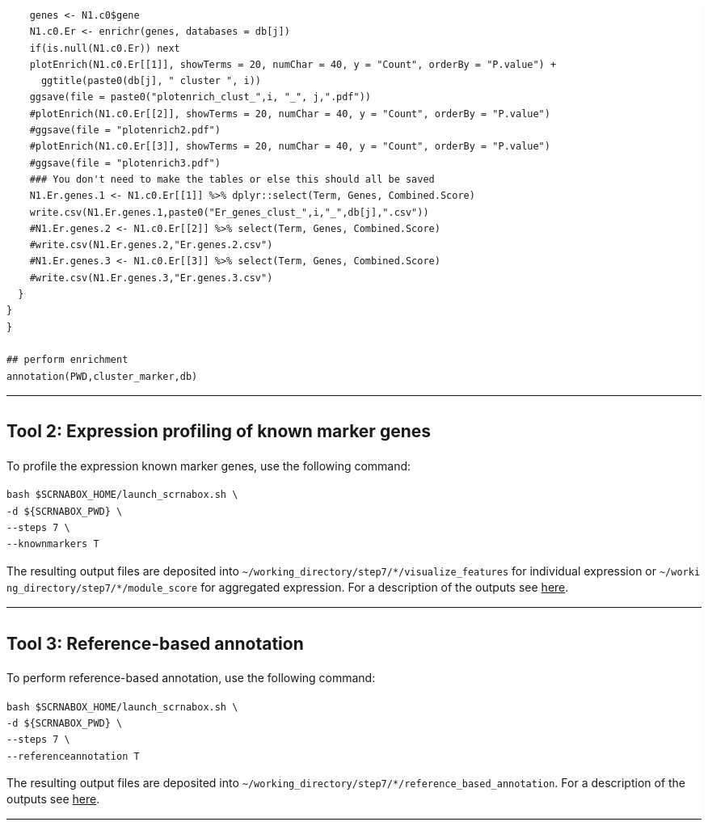 ```
    genes <- N1.c0$gene
    N1.c0.Er <- enrichr(genes, databases = db[j])
    if(is.null(N1.c0.Er)) next
    plotEnrich(N1.c0.Er[[1]], showTerms = 20, numChar = 40, y = "Count", orderBy = "P.value") +
      ggtitle(paste0(db[j], " cluster ", i))
    ggsave(file = paste0("plotenrich_clust_",i, "_", j,".pdf"))
    #plotEnrich(N1.c0.Er[[2]], showTerms = 20, numChar = 40, y = "Count", orderBy = "P.value")
    #ggsave(file = "plotenrich2.pdf")
    #plotEnrich(N1.c0.Er[[3]], showTerms = 20, numChar = 40, y = "Count", orderBy = "P.value")
    #ggsave(file = "plotenrich3.pdf")
    ### You don't need to make the tables or else this should all be saved
    N1.Er.genes.1 <- N1.c0.Er[[1]] %>% dplyr::select(Term, Genes, Combined.Score)
    write.csv(N1.Er.genes.1,paste0("Er_genes_clust_",i,"_",db[j],".csv"))
    #N1.Er.genes.2 <- N1.c0.Er[[2]] %>% select(Term, Genes, Combined.Score)
    #write.csv(N1.Er.genes.2,"Er.genes.2.csv")
    #N1.Er.genes.3 <- N1.c0.Er[[3]] %>% select(Term, Genes, Combined.Score)
    #write.csv(N1.Er.genes.3,"Er.genes.3.csv")
  }
}
}

## perform enrichment
annotation(PWD,cluster_marker,db)
```
 - - - -

## Tool 2: Expression profiling of known marker genes
To profile the expression known marker genes, use the following command:
```
bash $SCRNABOX_HOME/launch_scrnabox.sh \
-d ${SCRNABOX_PWD} \
--steps 7 \
--knownmarkers T
```
The resulting output files are deposited into `~/working_directory/step7/*/visualize_features` for individual expression or `~/working_directory/step7/*/module_score` for aggregated expression. For a description of the outputs see [here](outputs.md).

 - - - -
 

## Tool 3: Reference-based annotation
To perform reference-based annotation, use the following command:
```
bash $SCRNABOX_HOME/launch_scrnabox.sh \
-d ${SCRNABOX_PWD} \
--steps 7 \
--referenceannotation T
```
The resulting output files are deposited into `~/working_directory/step7/*/reference_based_annotation`. For a description of the outputs see [here](outputs.md).
 - - - -
